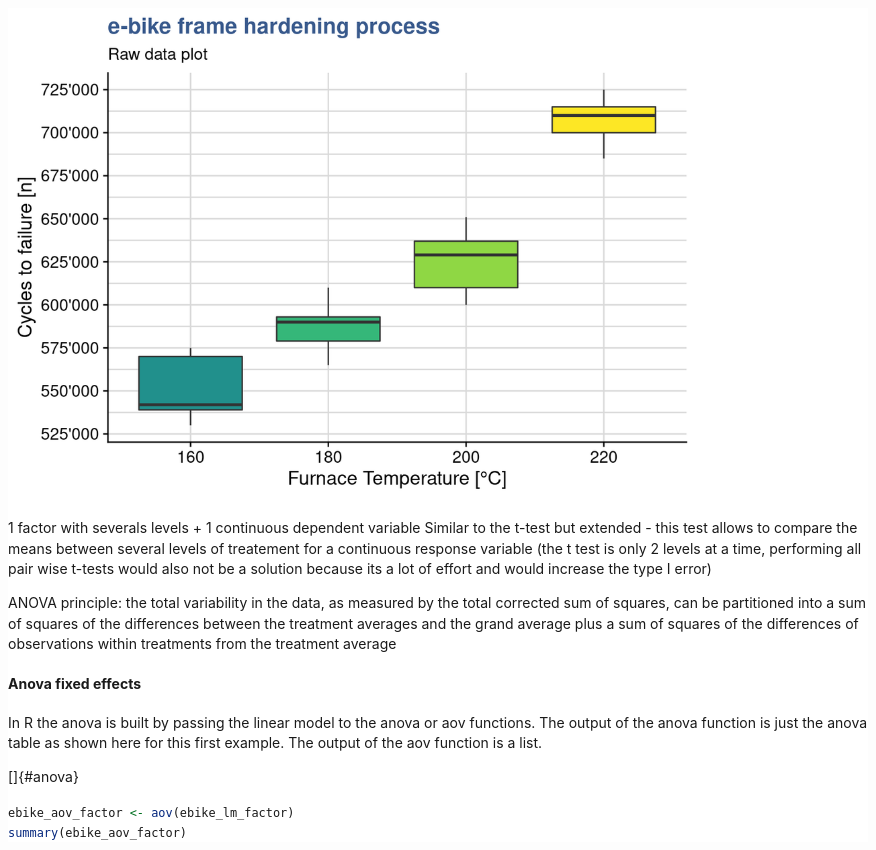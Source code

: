 <img src="6_regression_files/figure-html/unnamed-chunk-23-1.png" width="80%" />

1 factor with severals levels + 1 continuous dependent variable
Similar to the t-test but extended - this test allows to compare the means between several levels of treatement for a continuous response variable (the t test is only 2 levels at a time, performing all pair wise t-tests would also not be a solution because its a lot of effort and would increase the type I error)

ANOVA principle: the total variability in the data, as measured by the total corrected sum of squares, can be partitioned into a sum of squares of the differences between the treatment averages and the grand average plus a sum of squares of the differences of observations within treatments from the treatment average

#### Anova fixed effects 

In R the anova is built by passing the linear model to the anova or aov functions. The output of the anova function is just the anova table as shown here for this first example. The output of the aov function is a list.

[]{#anova}


```r
ebike_aov_factor <- aov(ebike_lm_factor)
summary(ebike_aov_factor)
```
